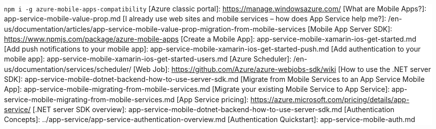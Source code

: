 ```npm i -g azure-mobile-apps-compatibility```
[Azure classic portal]: https://manage.windowsazure.com/
[What are Mobile Apps?]: app-service-mobile-value-prop.md
[I already use web sites and mobile services – how does App Service help me?]: /en-us/documentation/articles/app-service-mobile-value-prop-migration-from-mobile-services
[Mobile App Server SDK]: https://www.npmjs.com/package/azure-mobile-apps
[Create a Mobile App]: app-service-mobile-xamarin-ios-get-started.md
[Add push notifications to your mobile app]: app-service-mobile-xamarin-ios-get-started-push.md
[Add authentication to your mobile app]: app-service-mobile-xamarin-ios-get-started-users.md
[Azure Scheduler]: /en-us/documentation/services/scheduler/
[Web Job]: https://github.com/Azure/azure-webjobs-sdk/wiki
[How to use the .NET server SDK]: app-service-mobile-dotnet-backend-how-to-use-server-sdk.md
[Migrate from Mobile Services to an App Service Mobile App]: app-service-mobile-migrating-from-mobile-services.md
[Migrate your existing Mobile Service to App Service]: app-service-mobile-migrating-from-mobile-services.md
[App Service pricing]: https://azure.microsoft.com/pricing/details/app-service/
[.NET server SDK overview]: app-service-mobile-dotnet-backend-how-to-use-server-sdk.md
[Authentication Concepts]: ../app-service/app-service-authentication-overview.md
[Authentication Quickstart]: app-service-mobile-auth.md

[Azure Portal]: https://portal.azure.com/
[OData]: http://www.odata.org
[Promise]: https://developer.mozilla.org/en-US/docs/Web/JavaScript/Reference/Global_Objects/Promise
[basicapp sample on GitHub]: https://github.com/azure/azure-mobile-apps-node/tree/master/samples/basic-app
[todo sample on GitHub]: https://github.com/azure/azure-mobile-apps-node/tree/master/samples/todo
[samples directory on GitHub]: https://github.com/azure/azure-mobile-apps-node/tree/master/samples
[static-schema sample on GitHub]: https://github.com/azure/azure-mobile-apps-node/tree/master/samples/static-schema
[QueryJS]: https://github.com/Azure/queryjs
[Node.js Tools 1.1 for Visual Studio]: https://github.com/Microsoft/nodejstools/releases/tag/v1.1-RC.2.1
[mssql Node.js package]: https://www.npmjs.com/package/mssql
[Microsoft SQL Server 2014 Express]: http://www.microsoft.com/en-us/server-cloud/Products/sql-server-editions/sql-server-express.aspx
[ExpressJS Middleware]: http://expressjs.com/guide/using-middleware.html
[Winston]: https://github.com/winstonjs/winston


[Azure portal]: https://portal.azure.com/